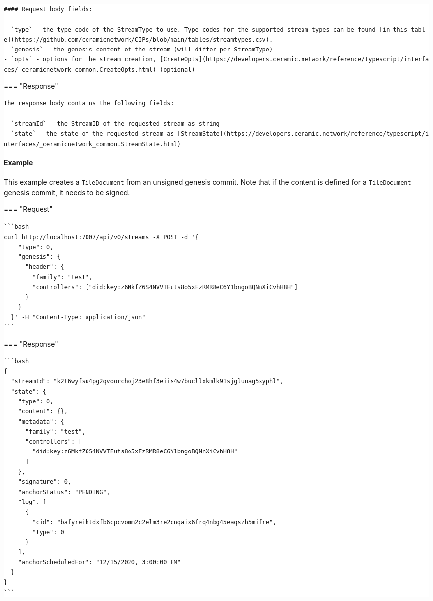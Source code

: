     #### Request body fields:

    - `type` - the type code of the StreamType to use. Type codes for the supported stream types can be found [in this table](https://github.com/ceramicnetwork/CIPs/blob/main/tables/streamtypes.csv).
    - `genesis` - the genesis content of the stream (will differ per StreamType)
    - `opts` - options for the stream creation, [CreateOpts](https://developers.ceramic.network/reference/typescript/interfaces/_ceramicnetwork_common.CreateOpts.html) (optional)

=== "Response"

    The response body contains the following fields:

    - `streamId` - the StreamID of the requested stream as string
    - `state` - the state of the requested stream as [StreamState](https://developers.ceramic.network/reference/typescript/interfaces/_ceramicnetwork_common.StreamState.html)

#### **Example**

This example creates a `TileDocument` from an unsigned genesis commit. Note that
if the content is defined for a `TileDocument` genesis commit, it needs to be
signed.

=== "Request"

    ```bash
    curl http://localhost:7007/api/v0/streams -X POST -d '{
        "type": 0,
        "genesis": {
          "header": {
            "family": "test",
            "controllers": ["did:key:z6MkfZ6S4NVVTEuts8o5xFzRMR8eC6Y1bngoBQNnXiCvhH8H"]
          }
        }
      }' -H "Content-Type: application/json"
    ```

=== "Response"

    ```bash
    {
      "streamId": "k2t6wyfsu4pg2qvoorchoj23e8hf3eiis4w7bucllxkmlk91sjgluuag5syphl",
      "state": {
        "type": 0,
        "content": {},
        "metadata": {
          "family": "test",
          "controllers": [
            "did:key:z6MkfZ6S4NVVTEuts8o5xFzRMR8eC6Y1bngoBQNnXiCvhH8H"
          ]
        },
        "signature": 0,
        "anchorStatus": "PENDING",
        "log": [
          {
            "cid": "bafyreihtdxfb6cpcvomm2c2elm3re2onqaix6frq4nbg45eaqszh5mifre",
            "type": 0
          }
        ],
        "anchorScheduledFor": "12/15/2020, 3:00:00 PM"
      }
    }
    ```
